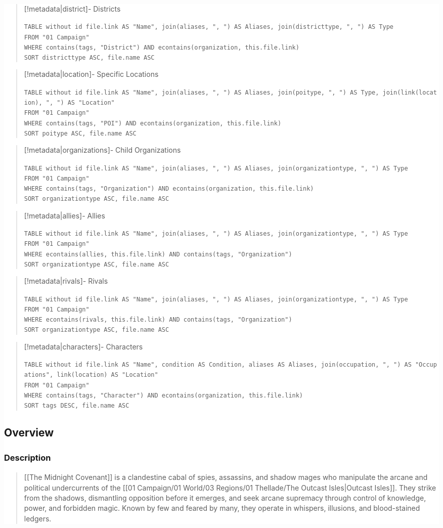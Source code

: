 > [!metadata|district]- Districts
> ```dataview
> TABLE without id file.link AS "Name", join(aliases, ", ") AS Aliases, join(districttype, ", ") AS Type
> FROM "01 Campaign"
> WHERE contains(tags, "District") AND econtains(organization, this.file.link)
> SORT districttype ASC, file.name ASC

> [!metadata|location]- Specific Locations
> ```dataview
> TABLE without id file.link AS "Name", join(aliases, ", ") AS Aliases, join(poitype, ", ") AS Type, join(link(location), ", ") AS "Location"
> FROM "01 Campaign"
> WHERE contains(tags, "POI") AND econtains(organization, this.file.link)
> SORT poitype ASC, file.name ASC

> [!metadata|organizations]- Child Organizations
> ```dataview
> TABLE without id file.link AS "Name", join(aliases, ", ") AS Aliases, join(organizationtype, ", ") AS Type
> FROM "01 Campaign"
> WHERE contains(tags, "Organization") AND econtains(organization, this.file.link)
> SORT organizationtype ASC, file.name ASC

> [!metadata|allies]- Allies
> ```dataview
> TABLE without id file.link AS "Name", join(aliases, ", ") AS Aliases, join(organizationtype, ", ") AS Type
> FROM "01 Campaign"
> WHERE econtains(allies, this.file.link) AND contains(tags, "Organization")
> SORT organizationtype ASC, file.name ASC

> [!metadata|rivals]- Rivals
> ```dataview
> TABLE without id file.link AS "Name", join(aliases, ", ") AS Aliases, join(organizationtype, ", ") AS Type
> FROM "01 Campaign"
> WHERE econtains(rivals, this.file.link) AND contains(tags, "Organization")
> SORT organizationtype ASC, file.name ASC

> [!metadata|characters]- Characters
> ```dataview
> TABLE without id file.link AS "Name", condition AS Condition, aliases AS Aliases, join(occupation, ", ") AS "Occupations", link(location) AS "Location"
> FROM "01 Campaign"
> WHERE contains(tags, "Character") AND econtains(organization, this.file.link)
> SORT tags DESC, file.name ASC

## Overview
### Description
> [[The Midnight Covenant]] is a clandestine cabal of spies, assassins, and shadow mages who manipulate the arcane and political undercurrents of the [[01 Campaign/01 World/03 Regions/01 Thellade/The Outcast Isles|Outcast Isles]]. They strike from the shadows, dismantling opposition before it emerges, and seek arcane supremacy through control of knowledge, power, and forbidden magic. Known by few and feared by many, they operate in whispers, illusions, and blood-stained ledgers.
